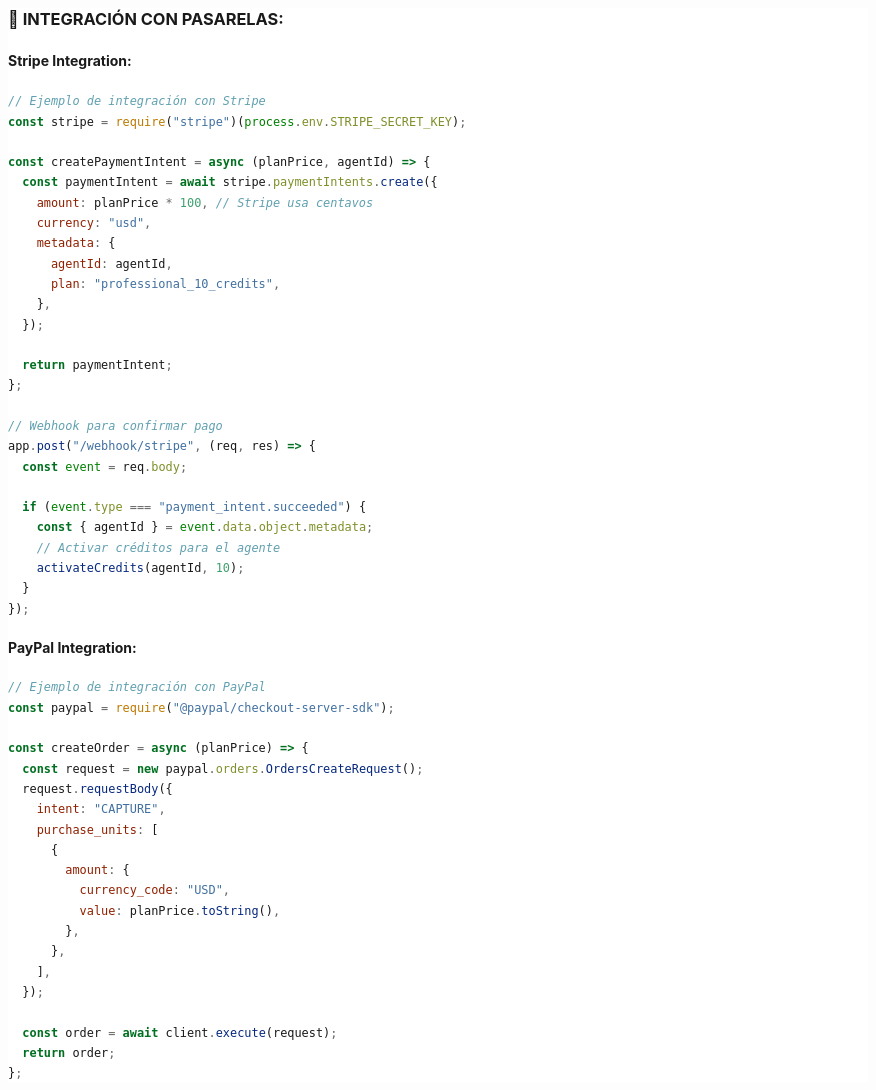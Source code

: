 ### 🔐 **INTEGRACIÓN CON PASARELAS:**

#### **Stripe Integration:**

```javascript
// Ejemplo de integración con Stripe
const stripe = require("stripe")(process.env.STRIPE_SECRET_KEY);

const createPaymentIntent = async (planPrice, agentId) => {
  const paymentIntent = await stripe.paymentIntents.create({
    amount: planPrice * 100, // Stripe usa centavos
    currency: "usd",
    metadata: {
      agentId: agentId,
      plan: "professional_10_credits",
    },
  });

  return paymentIntent;
};

// Webhook para confirmar pago
app.post("/webhook/stripe", (req, res) => {
  const event = req.body;

  if (event.type === "payment_intent.succeeded") {
    const { agentId } = event.data.object.metadata;
    // Activar créditos para el agente
    activateCredits(agentId, 10);
  }
});
```

#### **PayPal Integration:**

```javascript
// Ejemplo de integración con PayPal
const paypal = require("@paypal/checkout-server-sdk");

const createOrder = async (planPrice) => {
  const request = new paypal.orders.OrdersCreateRequest();
  request.requestBody({
    intent: "CAPTURE",
    purchase_units: [
      {
        amount: {
          currency_code: "USD",
          value: planPrice.toString(),
        },
      },
    ],
  });

  const order = await client.execute(request);
  return order;
};
```
